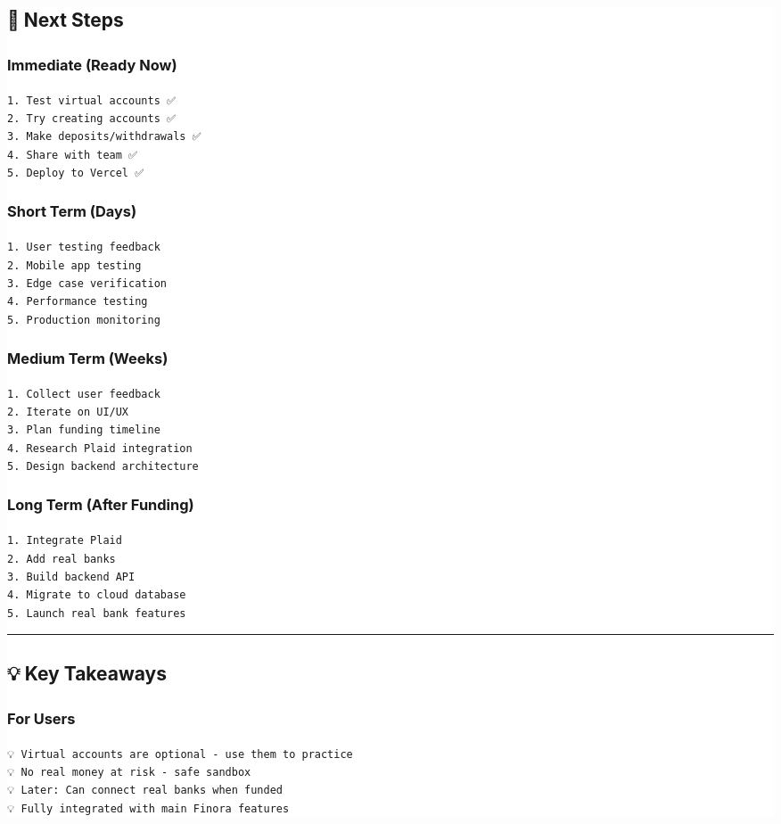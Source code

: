 
## 🚀 Next Steps

### Immediate (Ready Now)
```
1. Test virtual accounts ✅
2. Try creating accounts ✅
3. Make deposits/withdrawals ✅
4. Share with team ✅
5. Deploy to Vercel ✅
```

### Short Term (Days)
```
1. User testing feedback
2. Mobile app testing
3. Edge case verification
4. Performance testing
5. Production monitoring
```

### Medium Term (Weeks)
```
1. Collect user feedback
2. Iterate on UI/UX
3. Plan funding timeline
4. Research Plaid integration
5. Design backend architecture
```

### Long Term (After Funding)
```
1. Integrate Plaid
2. Add real banks
3. Build backend API
4. Migrate to cloud database
5. Launch real bank features
```

---

## 💡 Key Takeaways

### For Users
```
💡 Virtual accounts are optional - use them to practice
💡 No real money at risk - safe sandbox
💡 Later: Can connect real banks when funded
💡 Fully integrated with main Finora features
```

